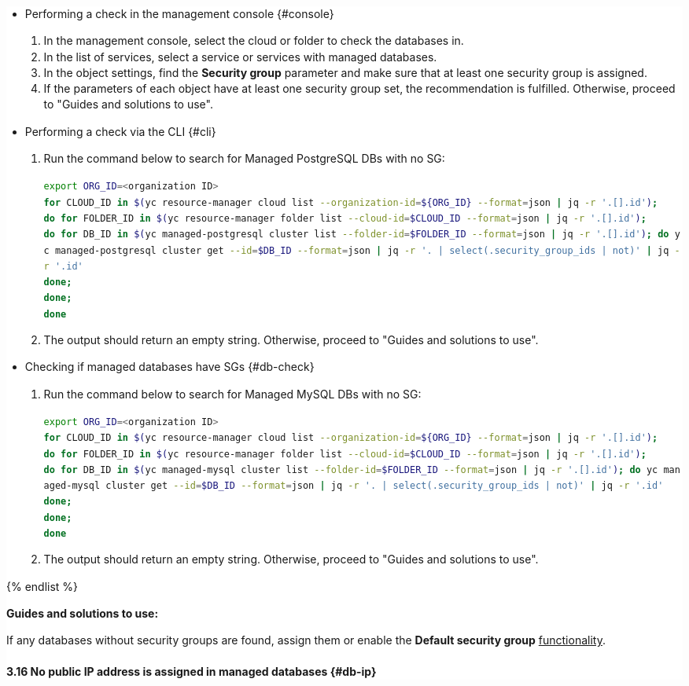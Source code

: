 - Performing a check in the management console {#console}

  1. In the management console, select the cloud or folder to check the databases in.
  1. In the list of services, select a service or services with managed databases.
  1. In the object settings, find the **Security group** parameter and make sure that at least one security group is assigned.
  1. If the parameters of each object have at least one security group set, the recommendation is fulfilled. Otherwise, proceed to "Guides and solutions to use".

- Performing a check via the CLI {#cli}

  1. Run the command below to search for Managed PostgreSQL DBs with no SG:

     ```bash
     export ORG_ID=<organization ID>
     for CLOUD_ID in $(yc resource-manager cloud list --organization-id=${ORG_ID} --format=json | jq -r '.[].id');
     do for FOLDER_ID in $(yc resource-manager folder list --cloud-id=$CLOUD_ID --format=json | jq -r '.[].id'); 
     do for DB_ID in $(yc managed-postgresql cluster list --folder-id=$FOLDER_ID --format=json | jq -r '.[].id'); do yc managed-postgresql cluster get --id=$DB_ID --format=json | jq -r '. | select(.security_group_ids | not)' | jq -r '.id' 
     done;
     done;
     done
     ```

  1. The output should return an empty string. Otherwise, proceed to "Guides and solutions to use".

- Checking if managed databases have SGs {#db-check}

  1. Run the command below to search for Managed MySQL DBs with no SG:

     ```bash
     export ORG_ID=<organization ID>
     for CLOUD_ID in $(yc resource-manager cloud list --organization-id=${ORG_ID} --format=json | jq -r '.[].id');
     do for FOLDER_ID in $(yc resource-manager folder list --cloud-id=$CLOUD_ID --format=json | jq -r '.[].id'); 
     do for DB_ID in $(yc managed-mysql cluster list --folder-id=$FOLDER_ID --format=json | jq -r '.[].id'); do yc managed-mysql cluster get --id=$DB_ID --format=json | jq -r '. | select(.security_group_ids | not)' | jq -r '.id' 
     done;
     done;
     done
     ```

  1. The output should return an empty string. Otherwise, proceed to "Guides and solutions to use".

{% endlist %}

**Guides and solutions to use:**

If any databases without security groups are found, assign them or enable the **Default security group** [functionality](../../../vpc/concepts/security-groups.md#default-security-group.md).

#### 3.16 No public IP address is assigned in managed databases {#db-ip}
